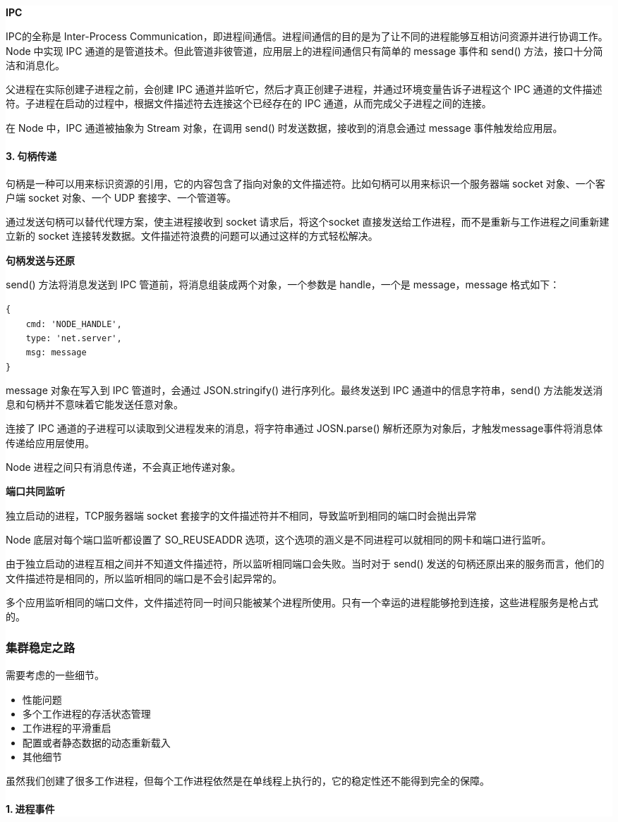 **IPC**

IPC的全称是 Inter-Process Communication，即进程间通信。进程间通信的目的是为了让不同的进程能够互相访问资源并进行协调工作。Node 中实现 IPC 通道的是管道技术。但此管道非彼管道，应用层上的进程间通信只有简单的 message 事件和 send() 方法，接口十分简洁和消息化。

父进程在实际创建子进程之前，会创建 IPC 通道并监听它，然后才真正创建子进程，并通过环境变量告诉子进程这个 IPC 通道的文件描述符。子进程在启动的过程中，根据文件描述符去连接这个已经存在的 IPC 通道，从而完成父子进程之间的连接。

在 Node 中，IPC 通道被抽象为 Stream 对象，在调用 send() 时发送数据，接收到的消息会通过 message 事件触发给应用层。

#### 3. 句柄传递

句柄是一种可以用来标识资源的引用，它的内容包含了指向对象的文件描述符。比如句柄可以用来标识一个服务器端 socket 对象、一个客户端 socket 对象、一个 UDP 套接字、一个管道等。

通过发送句柄可以替代代理方案，使主进程接收到 socket 请求后，将这个socket 直接发送给工作进程，而不是重新与工作进程之间重新建立新的 socket 连接转发数据。文件描述符浪费的问题可以通过这样的方式轻松解决。

**句柄发送与还原**

send() 方法将消息发送到 IPC 管道前，将消息组装成两个对象，一个参数是 handle，一个是 message，message 格式如下：

```
{
	cmd: 'NODE_HANDLE',
	type: 'net.server',
	msg: message
}
```

message 对象在写入到 IPC 管道时，会通过 JSON.stringify() 进行序列化。最终发送到 IPC 通道中的信息字符串，send() 方法能发送消息和句柄并不意味着它能发送任意对象。

连接了 IPC 通道的子进程可以读取到父进程发来的消息，将字符串通过 JOSN.parse() 解析还原为对象后，才触发message事件将消息体传递给应用层使用。

Node 进程之间只有消息传递，不会真正地传递对象。

**端口共同监听**

独立启动的进程，TCP服务器端 socket 套接字的文件描述符并不相同，导致监听到相同的端口时会抛出异常

Node 底层对每个端口监听都设置了 SO_REUSEADDR 选项，这个选项的涵义是不同进程可以就相同的网卡和端口进行监听。

由于独立启动的进程互相之间并不知道文件描述符，所以监听相同端口会失败。当时对于 send() 发送的句柄还原出来的服务而言，他们的文件描述符是相同的，所以监听相同的端口是不会引起异常的。

多个应用监听相同的端口文件，文件描述符同一时间只能被某个进程所使用。只有一个幸运的进程能够抢到连接，这些进程服务是枪占式的。

### 集群稳定之路

需要考虑的一些细节。

* 性能问题
* 多个工作进程的存活状态管理
* 工作进程的平滑重启
* 配置或者静态数据的动态重新载入
* 其他细节

虽然我们创建了很多工作进程，但每个工作进程依然是在单线程上执行的，它的稳定性还不能得到完全的保障。

#### 1. 进程事件

